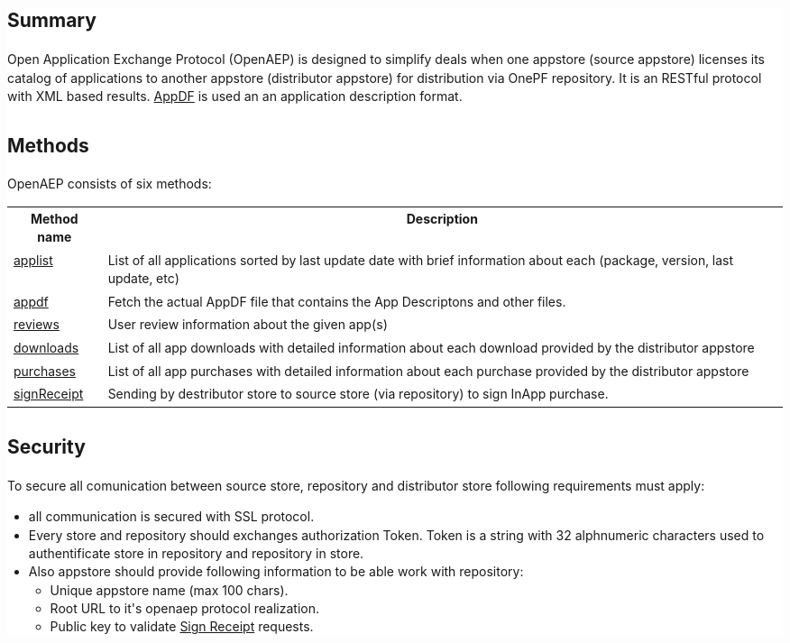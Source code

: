 Summary
-------------

Open Application Exchange Protocol (OpenAEP) is designed to simplify deals when one appstore (source appstore) licenses its catalog of applications to another appstore (distributor appstore) for distribution via OnePF repository. It is an RESTful protocol with XML based results. [AppDF](http://www.onepf.org/appdf) is used an an application description format.

Methods 
-------------
OpenAEP consists of six methods:

<table>
  <tr>
    <th>Method name</th>
    <th>Description</th>
  </tr>
  <tr>
    <td><a href="#applist">applist</a></td>
    <td>List of all applications sorted by last update date with brief information about each (package, version, last update, etc)</td>
  </tr>
  <tr>
    <td><a href="#appdf">appdf</a></td>
    <td>Fetch the actual AppDF file that contains the App Descriptons and other files.</td>
  </tr>
  <tr>
    <td><a href="#reviews">reviews</a></td>
    <td>User review information about the given app(s)</td>
  </tr>
  <tr>
    <td><a href="#downloads">downloads</a></td>
    <td>List of all app downloads with detailed information about each download provided by the distributor appstore</td>
  </tr>
  <tr>
    <td><a href="#purchases">purchases</a></td>
    <td>List of all app purchases with detailed information about each purchase provided by the distributor appstore</td>
  </tr>
  <tr>
    <td><a href="#sign">signReceipt</a></td>
    <td>Sending by destributor store to source store (via repository) to sign InApp purchase.</td>
  </tr>
</table>

Security 
--------------
To secure all comunication between source store, repository and distributor store following requirements must apply:

- all communication is secured with SSL protocol.
- Every store and repository should exchanges authorization Token. Token is a string with 32 alphnumeric characters used to authentificate store in repository and repository in store.
- Also appstore should provide following information to be able work with repository:
	- Unique appstore name (max 100 chars).
	- Root URL to it's openaep protocol realization.
	- Public key to validate <a href="#sign">Sign Receipt</a> requests.
	